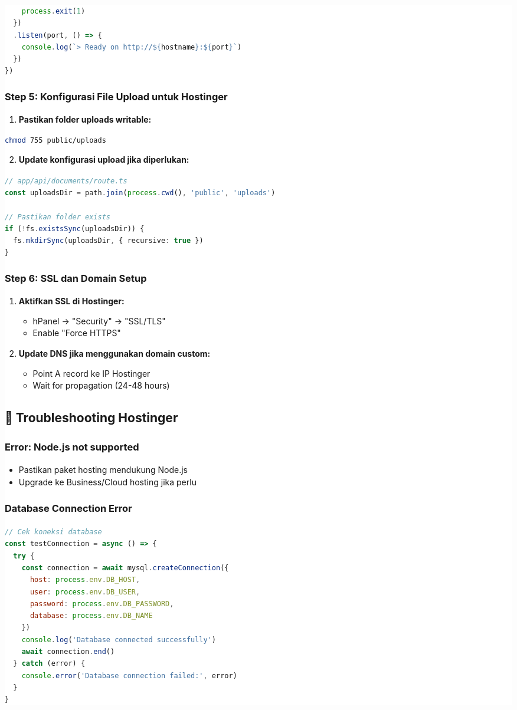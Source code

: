 ```javascript
    process.exit(1)
  })
  .listen(port, () => {
    console.log(`> Ready on http://${hostname}:${port}`)
  })
})
```

### **Step 5: Konfigurasi File Upload untuk Hostinger**

1. **Pastikan folder uploads writable:**
```bash
chmod 755 public/uploads
```

2. **Update konfigurasi upload jika diperlukan:**

```typescript
// app/api/documents/route.ts
const uploadsDir = path.join(process.cwd(), 'public', 'uploads')

// Pastikan folder exists
if (!fs.existsSync(uploadsDir)) {
  fs.mkdirSync(uploadsDir, { recursive: true })
}
```

### **Step 6: SSL dan Domain Setup**

1. **Aktifkan SSL di Hostinger:**
   - hPanel → "Security" → "SSL/TLS"
   - Enable "Force HTTPS"

2. **Update DNS jika menggunakan domain custom:**
   - Point A record ke IP Hostinger
   - Wait for propagation (24-48 hours)

## 🔧 **Troubleshooting Hostinger**

### **Error: Node.js not supported**
- Pastikan paket hosting mendukung Node.js
- Upgrade ke Business/Cloud hosting jika perlu

### **Database Connection Error**
```javascript
// Cek koneksi database
const testConnection = async () => {
  try {
    const connection = await mysql.createConnection({
      host: process.env.DB_HOST,
      user: process.env.DB_USER,
      password: process.env.DB_PASSWORD,
      database: process.env.DB_NAME
    })
    console.log('Database connected successfully')
    await connection.end()
  } catch (error) {
    console.error('Database connection failed:', error)
  }
}
```
